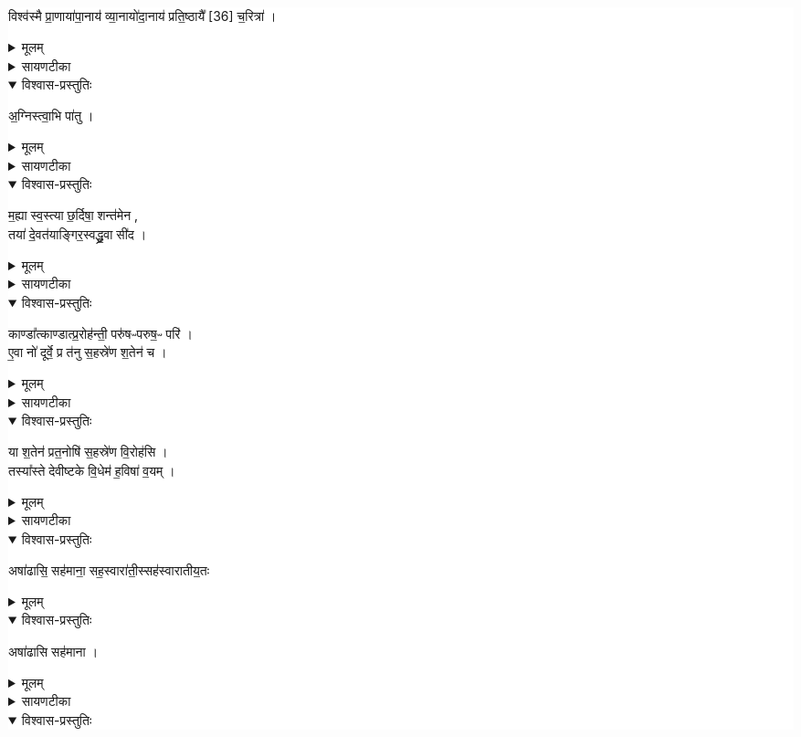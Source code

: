 विश्व॑स्मै प्रा॒णाया॑पा॒नाय॑ व्या॒नायो॑दा॒नाय॑ प्रति॒ष्ठायै᳚ [36]  च॒रित्रा॑ ।
</details>

<details><summary>मूलम्</summary></details>

<details><summary>सायणटीका</summary></details>

<details open><summary>विश्वास-प्रस्तुतिः</summary>

अ॒ग्निस्त्वा॒भि पा॑तु ।   
</details>

<details><summary>मूलम्</summary></details>

<details><summary>सायणटीका</summary></details>

<details open><summary>विश्वास-प्रस्तुतिः</summary>

म॒ह्या स्व॒स्त्या छ॒र्दिषा॒ शन्त॑मेन ,  
तया॑ दे॒वत॑याङ्गिर॒स्वद्ध्रु॒वा सी॑द ।  
</details>

<details><summary>मूलम्</summary></details>

<details><summary>सायणटीका</summary></details>

<details open><summary>विश्वास-प्रस्तुतिः</summary>

काण्डा᳚त्काण्डात्प्र॒रोह॑न्ती॒ परु॑षᳶपरुष॒ᳶ परि॑ ।  
ए॒वा नो॑ दूर्वे॒ प्र त॑नु स॒हस्रे॑ण श॒तेन॑ च ।  
</details>

<details><summary>मूलम्</summary></details>

<details><summary>सायणटीका</summary></details>

<details open><summary>विश्वास-प्रस्तुतिः</summary>

या श॒तेन॑ प्रत॒नोषि॑ स॒हस्रे॑ण वि॒रोह॑सि ।  
तस्या᳚स्ते देवीष्टके वि॒धेम॑ ह॒विषा॑ व॒यम् ।  
</details>

<details><summary>मूलम्</summary></details>

<details><summary>सायणटीका</summary></details>

<details open><summary>विश्वास-प्रस्तुतिः</summary>

अषा॑ढासि॒ सह॑माना॒ सह॒स्वारा॑ती॒स्सह॑स्वारातीय॒तः
</details>

<details><summary>मूलम्</summary></details>

<details open><summary>विश्वास-प्रस्तुतिः</summary>

अषा॑ढासि सह॑माना ।
</details>

<details><summary>मूलम्</summary></details>

<details><summary>सायणटीका</summary></details>

<details open><summary>विश्वास-प्रस्तुतिः</summary>
